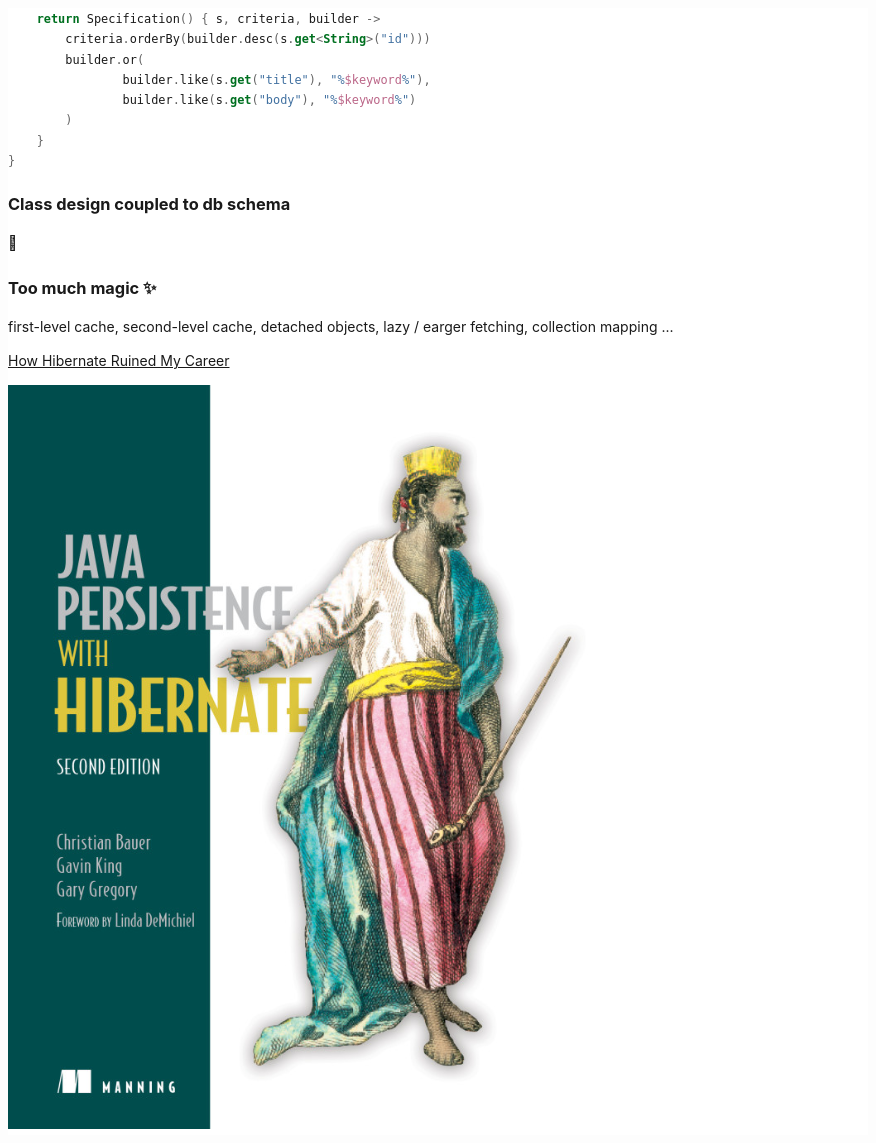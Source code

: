 ```kotlin
    return Specification() { s, criteria, builder ->
        criteria.orderBy(builder.desc(s.get<String>("id")))
        builder.or(
                builder.like(s.get("title"), "%$keyword%"),
                builder.like(s.get("body"), "%$keyword%")
        )
    }
}
```

### Class design coupled to db schema 

🤔

### Too much magic ✨

first-level cache, second-level cache, detached objects, lazy / earger fetching, collection mapping ...

[How Hibernate Ruined My Career](https://www.toptal.com/java/how-hibernate-ruined-my-career)

![hibernate book](./hibernate-book.png)
